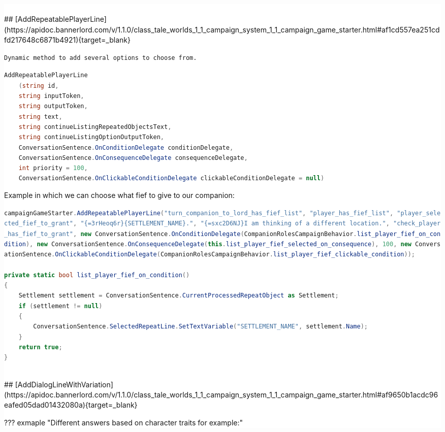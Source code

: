 
<br>
## [AddRepeatablePlayerLine](https://apidoc.bannerlord.com/v/1.1.0/class_tale_worlds_1_1_campaign_system_1_1_campaign_game_starter.html#af1cd557ea251cdfd217648c6871b4921){target=_blank}

    Dynamic method to add several options to choose from.

``` cs
AddRepeatablePlayerLine
    (string id,
    string inputToken,
    string outputToken,
    string text,
    string continueListingRepeatedObjectsText,
    string continueListingOptionOutputToken,
    ConversationSentence.OnConditionDelegate conditionDelegate,
    ConversationSentence.OnConsequenceDelegate consequenceDelegate,
    int priority = 100,
    ConversationSentence.OnClickableConditionDelegate clickableConditionDelegate = null)
```


Example in which we can choose what fief to give to our companion:

``` cs
campaignGameStarter.AddRepeatablePlayerLine("turn_companion_to_lord_has_fief_list", "player_has_fief_list", "player_selected_fief_to_grant", "{=3rHeoq6r}{SETTLEMENT_NAME}.", "{=sxc2D6NJ}I am thinking of a different location.", "check_player_has_fief_to_grant", new ConversationSentence.OnConditionDelegate(CompanionRolesCampaignBehavior.list_player_fief_on_condition), new ConversationSentence.OnConsequenceDelegate(this.list_player_fief_selected_on_consequence), 100, new ConversationSentence.OnClickableConditionDelegate(CompanionRolesCampaignBehavior.list_player_fief_clickable_condition));

private static bool list_player_fief_on_condition()
{
    Settlement settlement = ConversationSentence.CurrentProcessedRepeatObject as Settlement;
    if (settlement != null)
    {
        ConversationSentence.SelectedRepeatLine.SetTextVariable("SETTLEMENT_NAME", settlement.Name);
    }
    return true;
}
```

<br>
## [AddDialogLineWithVariation](https://apidoc.bannerlord.com/v/1.1.0/class_tale_worlds_1_1_campaign_system_1_1_campaign_game_starter.html#af9650b1acdc96eafed05dad01432080a){target=_blank}


??? exmaple "Different answers based on character traits for example:"
